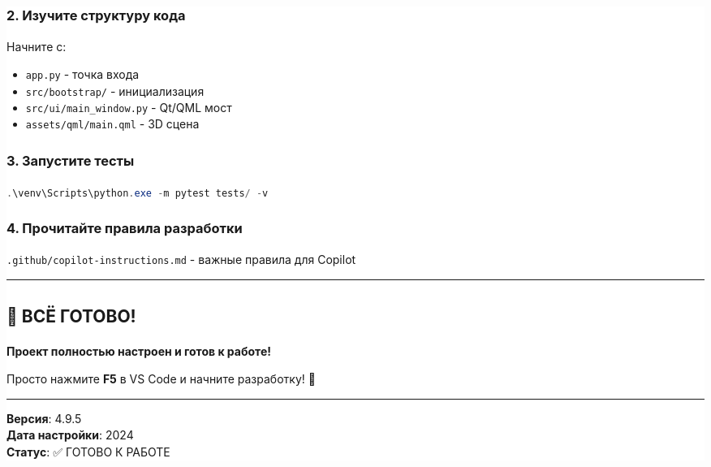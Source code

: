 ### 2. Изучите структуру кода

Начните с:
- `app.py` - точка входа
- `src/bootstrap/` - инициализация
- `src/ui/main_window.py` - Qt/QML мост
- `assets/qml/main.qml` - 3D сцена

### 3. Запустите тесты

```powershell
.\venv\Scripts\python.exe -m pytest tests/ -v
```

### 4. Прочитайте правила разработки

`.github/copilot-instructions.md` - важные правила для Copilot

---

## 🎉 ВСЁ ГОТОВО!

**Проект полностью настроен и готов к работе!**

Просто нажмите **F5** в VS Code и начните разработку! 🚀

---

**Версия**: 4.9.5  
**Дата настройки**: 2024  
**Статус**: ✅ ГОТОВО К РАБОТЕ
